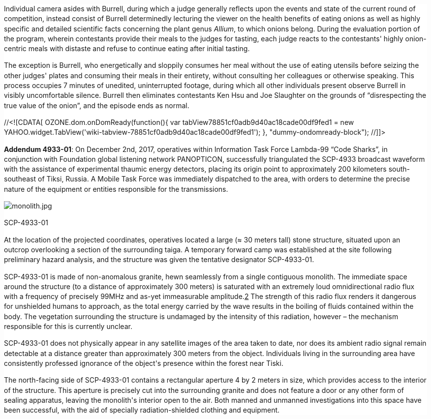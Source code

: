 Individual camera asides with Burrell, during which a judge generally reflects upon the events and state of the current round of competition, instead consist of Burrell determinedly lecturing the viewer on the health benefits of eating onions as well as highly specific and detailed scientific facts concerning the plant genus _Allium_, to which onions belong. During the evaluation portion of the program, wherein contestants provide their meals to the judges for tasting, each judge reacts to the contestants' highly onion-centric meals with distaste and refuse to continue eating after initial tasting.

The exception is Burrell, who energetically and sloppily consumes her meal without the use of eating utensils before seizing the other judges' plates and consuming their meals in their entirety, without consulting her colleagues or otherwise speaking. This process occupies 7 minutes of unedited, uninterrupted footage, during which all other individuals present observe Burrell in visibly uncomfortable silence. Burrell then eliminates contestants Ken Hsu and Joe Slaughter on the grounds of “disrespecting the true value of the onion”, and the episode ends as normal.  
  

//<!\[CDATA\[ OZONE.dom.onDomReady(function(){ var tabView78851cf0adb9d40ac18cade00df9fed1 = new YAHOO.widget.TabView('wiki-tabview-78851cf0adb9d40ac18cade00df9fed1'); }, "dummy-ondomready-block"); //\]\]>

**Addendum 4933-01**: On December 2nd, 2017, operatives within Information Task Force Lambda-99 “Code Sharks”, in conjunction with Foundation global listening network PANOPTICON, successfully triangulated the SCP-4933 broadcast waveform with the assistance of experimental thaumic energy detectors, placing its origin point to approximately 200 kilometers south-southeast of Tiksi, Russia. A Mobile Task Force was immediately dispatched to the area, with orders to determine the precise nature of the equipment or entities responsible for the transmissions.

![monolith.jpg](http://scp-wiki.wdfiles.com/local--files/scp-4933/monolith.jpg)

SCP-4933-01

At the location of the projected coordinates, operatives located a large (≈ 30 meters tall) stone structure, situated upon an outcrop overlooking a section of the surrounding taiga. A temporary forward camp was established at the site following preliminary hazard analysis, and the structure was given the tentative designator SCP-4933-01.

SCP-4933-01 is made of non-anomalous granite, hewn seamlessly from a single contiguous monolith. The immediate space around the structure (to a distance of approximately 300 meters) is saturated with an extremely loud omnidirectional radio flux with a frequency of precisely 99MHz and as-yet immeasurable amplitude.[2](javascript:;) The strength of this radio flux renders it dangerous for unshielded humans to approach, as the total energy carried by the wave results in the boiling of fluids contained within the body. The vegetation surrounding the structure is undamaged by the intensity of this radiation, however – the mechanism responsible for this is currently unclear.

SCP-4933-01 does not physically appear in any satellite images of the area taken to date, nor does its ambient radio signal remain detectable at a distance greater than approximately 300 meters from the object. Individuals living in the surrounding area have consistently professed ignorance of the object's presence within the forest near Tiski.

The north-facing side of SCP-4933-01 contains a rectangular aperture 4 by 2 meters in size, which provides access to the interior of the structure. This aperture is precisely cut into the surrounding granite and does not feature a door or any other form of sealing apparatus, leaving the monolith's interior open to the air. Both manned and unmanned investigations into this space have been successful, with the aid of specially radiation-shielded clothing and equipment.
